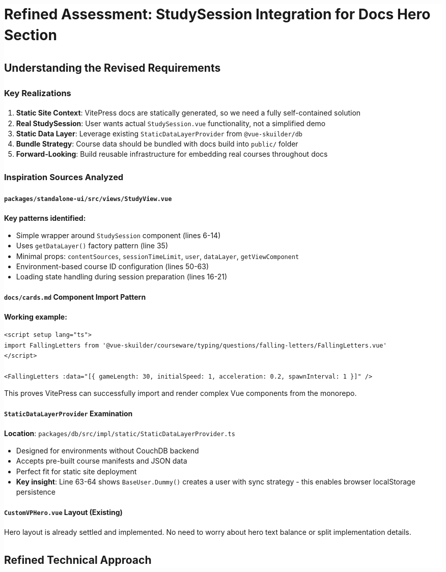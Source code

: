 # Refined Assessment: StudySession Integration for Docs Hero Section

## Understanding the Revised Requirements

### Key Realizations
1. **Static Site Context**: VitePress docs are statically generated, so we need a fully self-contained solution
2. **Real StudySession**: User wants actual `StudySession.vue` functionality, not a simplified demo
3. **Static Data Layer**: Leverage existing `StaticDataLayerProvider` from `@vue-skuilder/db` 
4. **Bundle Strategy**: Course data should be bundled with docs build into `public/` folder
5. **Forward-Looking**: Build reusable infrastructure for embedding real courses throughout docs

### Inspiration Sources Analyzed

#### `packages/standalone-ui/src/views/StudyView.vue`
**Key patterns identified:**
- Simple wrapper around `StudySession` component (lines 6-14)
- Uses `getDataLayer()` factory pattern (line 35)
- Minimal props: `contentSources`, `sessionTimeLimit`, `user`, `dataLayer`, `getViewComponent`
- Environment-based course ID configuration (lines 50-63)
- Loading state handling during session preparation (lines 16-21)

#### `docs/cards.md` Component Import Pattern
**Working example:** 
```vue
<script setup lang="ts">
import FallingLetters from '@vue-skuilder/courseware/typing/questions/falling-letters/FallingLetters.vue'
</script>

<FallingLetters :data="[{ gameLength: 30, initialSpeed: 1, acceleration: 0.2, spawnInterval: 1 }]" />
```
This proves VitePress can successfully import and render complex Vue components from the monorepo.

#### `StaticDataLayerProvider` Examination
**Location**: `packages/db/src/impl/static/StaticDataLayerProvider.ts`
- Designed for environments without CouchDB backend
- Accepts pre-built course manifests and JSON data
- Perfect fit for static site deployment
- **Key insight**: Line 63-64 shows `BaseUser.Dummy()` creates a user with sync strategy - this enables browser localStorage persistence

#### `CustomVPHero.vue` Layout (Existing)
Hero layout is already settled and implemented. No need to worry about hero text balance or split implementation details.

## Refined Technical Approach
